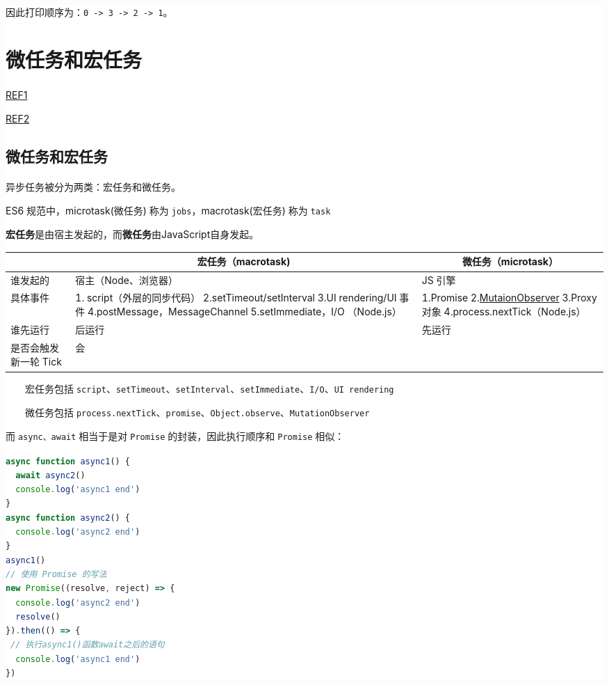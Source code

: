 因此打印顺序为：`0 -> 3 -> 2 -> 1`。

# 微任务和宏任务

[REF1](https://www.cnblogs.com/wangziye/p/9566454.html)

[REF2](https://www.jianshu.com/p/bfc3e319a96b)



## 微任务和宏任务

异步任务被分为两类：宏任务和微任务。

ES6 规范中，microtask(微任务) 称为 `jobs`，macrotask(宏任务) 称为 `task`

**宏任务**是由宿主发起的，而**微任务**由JavaScript自身发起。

|                       | 宏任务（macrotask)                                           | 微任务（microtask）                                          |
| --------------------- | ------------------------------------------------------------ | ------------------------------------------------------------ |
| 谁发起的              | 宿主（Node、浏览器）                                         | JS 引擎                                                      |
| 具体事件              | 1. script（外层的同步代码）                                                      2.setTimeout/setInterval                                                                                                 3.UI rendering/UI 事件                                                                                     4.postMessage，MessageChannel                                                                                      5.setImmediate，I/O （Node.js） | 1.Promise                       2.[MutaionObserver](https://javascript.ruanyifeng.com/dom/mutationobserver.html)          3.Proxy 对象                                        4.process.nextTick（Node.js） |
| 谁先运行              | 后运行                                                       | 先运行                                                       |
| 是否会触发新一轮 Tick | 会                                                           |                                                              |

&emsp;&emsp;宏任务包括 `script`、`setTimeout`、`setInterval`、`setImmediate`、`I/O`、`UI rendering`

&emsp;&emsp;微任务包括 `process.nextTick`、`promise`、`Object.observe`、`MutationObserver` 



而 `async、await` 相当于是对 `Promise` 的封装，因此执行顺序和 `Promise` 相似：

```js
async function async1() {
  await async2()
  console.log('async1 end')
}
async function async2() {
  console.log('async2 end')
}
async1()
// 使用 Promise 的写法
new Promise((resolve, reject) => {
  console.log('async2 end')
  resolve()
}).then(() => {
 // 执行async1()函数await之后的语句
  console.log('async1 end')
})
```



